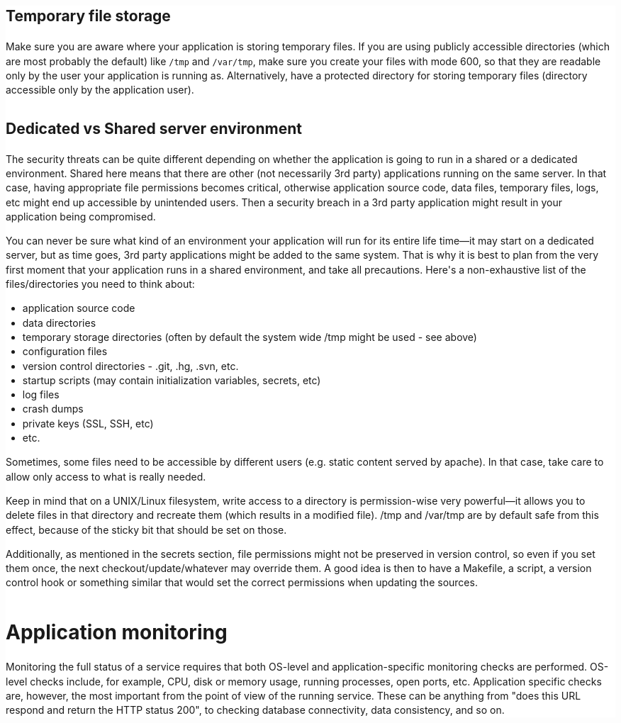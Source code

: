 ## Temporary file storage

Make sure you are aware where your application is storing temporary files. If you are using publicly accessible directories (which are most probably the default) like `/tmp` and `/var/tmp`, make sure you create your files with mode 600, so that they are readable only by the user your application is running as. Alternatively, have a protected directory for storing temporary files (directory accessible only by the application user).

## Dedicated vs Shared server environment

The security threats can be quite different depending on whether the application is going to run in a shared or a dedicated environment. Shared here means that there are other (not necessarily 3rd party) applications running on the same server. In that case, having appropriate file permissions becomes critical, otherwise application source code, data files, temporary files, logs, etc might end up accessible by unintended users. Then a security breach in a 3rd party application might result in your application being compromised.

You can never be sure what kind of an environment your application will run for its entire life time—it may start on a dedicated server, but as time goes, 3rd party applications might be added to the same system. That is why it is best to plan from the very first moment that your application runs in a shared environment, and take all precautions. Here's a non-exhaustive list of the files/directories you need to think about:

* application source code
* data directories
* temporary storage directories (often by default the system wide /tmp might be used - see above)
* configuration files
* version control directories - .git, .hg, .svn, etc.
* startup scripts (may contain initialization variables, secrets, etc)
* log files
* crash dumps
* private keys (SSL, SSH, etc)
* etc.

Sometimes, some files need to be accessible by different users (e.g. static content served by apache). In that case, take care to allow only access to what is really needed.

Keep in mind that on a UNIX/Linux filesystem, write access to a directory is permission-wise very powerful—it allows you to delete files in that directory and recreate them (which results in a modified file). /tmp and /var/tmp are by default safe from this effect, because of the sticky bit that should be set on those.

Additionally, as mentioned in the secrets section, file permissions might not be preserved in version control, so even if you set them once, the next checkout/update/whatever may override them. A good idea is then to have a Makefile, a script, a version control hook or something similar that would set the correct permissions when updating the sources.

# Application monitoring

Monitoring the full status of a service requires that both OS-level and application-specific monitoring checks are performed. OS-level checks include, for example, CPU, disk or memory usage, running processes, open ports, etc. Application specific checks are, however, the most important from the point of view of the running service. These can be anything from "does this URL respond and return the HTTP status 200", to checking database connectivity, data consistency, and so on.
